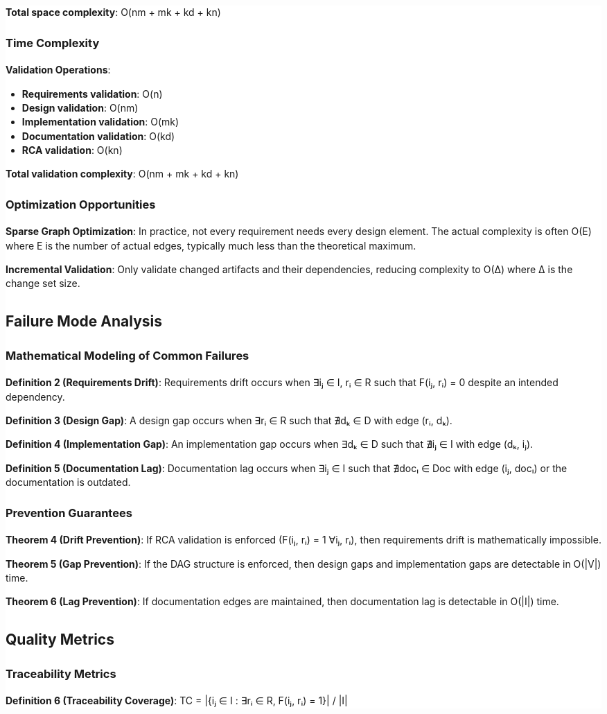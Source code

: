 **Total space complexity**: O(nm + mk + kd + kn)

### Time Complexity

**Validation Operations**:
- **Requirements validation**: O(n)
- **Design validation**: O(nm) 
- **Implementation validation**: O(mk)
- **Documentation validation**: O(kd)
- **RCA validation**: O(kn)

**Total validation complexity**: O(nm + mk + kd + kn)

### Optimization Opportunities

**Sparse Graph Optimization**: In practice, not every requirement needs every design element. The actual complexity is often O(E) where E is the number of actual edges, typically much less than the theoretical maximum.

**Incremental Validation**: Only validate changed artifacts and their dependencies, reducing complexity to O(Δ) where Δ is the change set size.

## Failure Mode Analysis

### Mathematical Modeling of Common Failures

**Definition 2 (Requirements Drift)**: Requirements drift occurs when ∃iⱼ ∈ I, rᵢ ∈ R such that F(iⱼ, rᵢ) = 0 despite an intended dependency.

**Definition 3 (Design Gap)**: A design gap occurs when ∃rᵢ ∈ R such that ∄dₖ ∈ D with edge (rᵢ, dₖ).

**Definition 4 (Implementation Gap)**: An implementation gap occurs when ∃dₖ ∈ D such that ∄iⱼ ∈ I with edge (dₖ, iⱼ).

**Definition 5 (Documentation Lag)**: Documentation lag occurs when ∃iⱼ ∈ I such that ∄docₗ ∈ Doc with edge (iⱼ, docₗ) or the documentation is outdated.

### Prevention Guarantees

**Theorem 4 (Drift Prevention)**: If RCA validation is enforced (F(iⱼ, rᵢ) = 1 ∀iⱼ, rᵢ), then requirements drift is mathematically impossible.

**Theorem 5 (Gap Prevention)**: If the DAG structure is enforced, then design gaps and implementation gaps are detectable in O(|V|) time.

**Theorem 6 (Lag Prevention)**: If documentation edges are maintained, then documentation lag is detectable in O(|I|) time.

## Quality Metrics

### Traceability Metrics

**Definition 6 (Traceability Coverage)**: 
TC = |{iⱼ ∈ I : ∃rᵢ ∈ R, F(iⱼ, rᵢ) = 1}| / |I|
